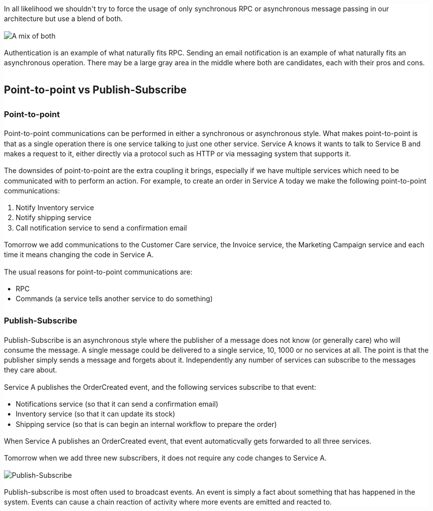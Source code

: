In all likelihood we shouldn't try to force the usage of only synchronous RPC or asynchronous message passing in our architecture but use a blend of both. 

![A mix of both](/img/docs/concepts/mixing-sync-and-async.png)

Authentication is an example of what naturally fits RPC. Sending an email notification is an example of what naturally fits an asynchronous operation. There may be a large gray area in the middle where both are candidates, each with their pros and cons.

## Point-to-point vs Publish-Subscribe

### Point-to-point

Point-to-point communications can be performed in either a synchronous or asynchronous style. What makes point-to-point is that as a single operation there is one service talking to just one other service. Service A knows it wants to talk to Service B and makes a request to it, either directly via a protocol such as HTTP or via messaging system that supports it.

The downsides of point-to-point are the extra coupling it brings, especially if we have multiple services which need to be communicated with to perform an action. For example, to create an order in Service A today we make the following point-to-point communications:

1. Notify Inventory service
2. Notify shipping service
3. Call notification service to send a confirmation email

Tomorrow we add communications to the Customer Care service, the Invoice service, the Marketing Campaign service and each time it means changing the code in Service A.

The usual reasons for point-to-point communications are:

- RPC
- Commands (a service tells another service to do something)

### Publish-Subscribe

Publish-Subscribe is an asynchronous style where the publisher of a message does not know (or generally care) who will consume the message. A single message could be delivered to a single service, 10, 1000 or no services at all. The point is that the publisher simply sends a message and forgets about it. Independently any number of services can subscribe to the messages they care about.

Service A publishes the OrderCreated event, and the following services subscribe to that event:

- Notifications service (so that it can send a confirmation email)
- Inventory service (so that it can update its stock)
- Shipping service (so that is can begin an internal workflow to prepare the order)

When Service A publishes an OrderCreated event, that event automaticvally gets forwarded to all three services. 

Tomorrow when we add three new subscribers, it does not require any code changes to Service A.

![Publish-Subscribe](/img/docs/concepts/pub-sub.png)

Publish-subscribe is most often used to broadcast events. An event is simply a fact about something that has happened in the system. Events can cause a chain reaction of activity where more events are emitted and reacted to.